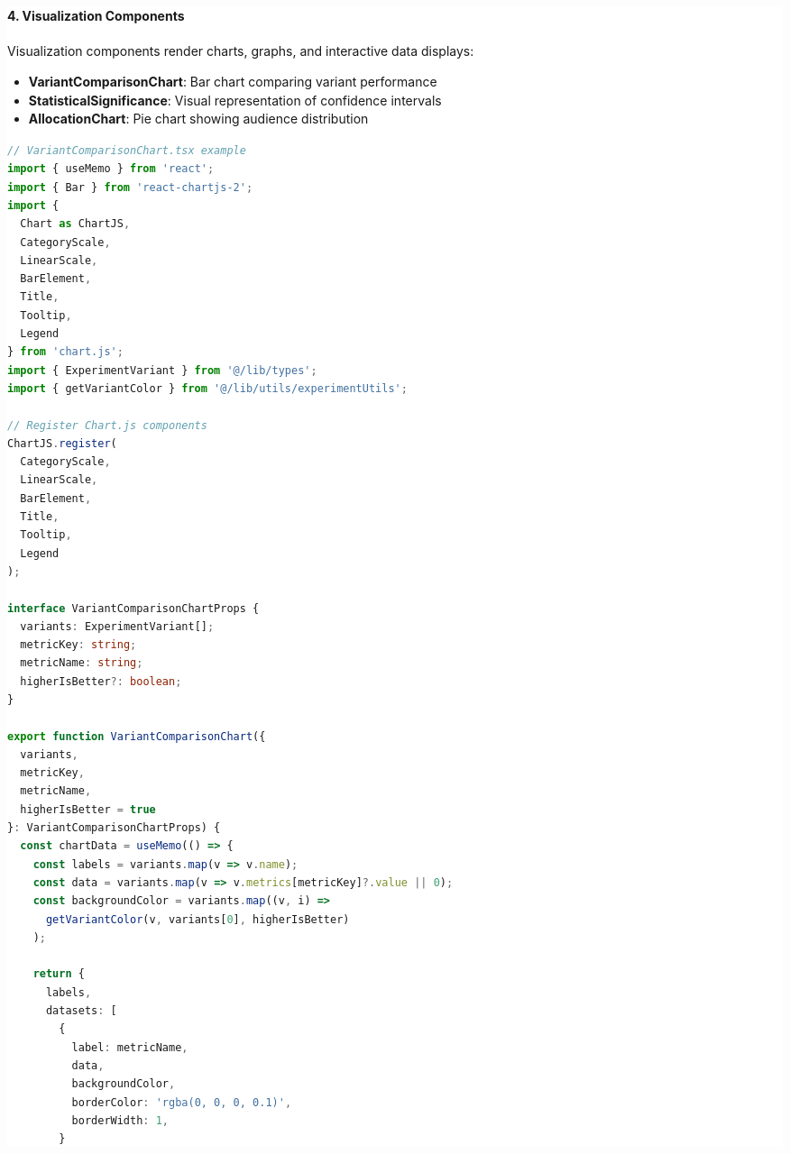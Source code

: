 
#### 4. Visualization Components

Visualization components render charts, graphs, and interactive data displays:

- **VariantComparisonChart**: Bar chart comparing variant performance
- **StatisticalSignificance**: Visual representation of confidence intervals
- **AllocationChart**: Pie chart showing audience distribution

```typescript
// VariantComparisonChart.tsx example
import { useMemo } from 'react';
import { Bar } from 'react-chartjs-2';
import { 
  Chart as ChartJS, 
  CategoryScale, 
  LinearScale,
  BarElement,
  Title,
  Tooltip,
  Legend
} from 'chart.js';
import { ExperimentVariant } from '@/lib/types';
import { getVariantColor } from '@/lib/utils/experimentUtils';

// Register Chart.js components
ChartJS.register(
  CategoryScale,
  LinearScale,
  BarElement,
  Title,
  Tooltip,
  Legend
);

interface VariantComparisonChartProps {
  variants: ExperimentVariant[];
  metricKey: string;
  metricName: string;
  higherIsBetter?: boolean;
}

export function VariantComparisonChart({
  variants,
  metricKey,
  metricName,
  higherIsBetter = true
}: VariantComparisonChartProps) {
  const chartData = useMemo(() => {
    const labels = variants.map(v => v.name);
    const data = variants.map(v => v.metrics[metricKey]?.value || 0);
    const backgroundColor = variants.map((v, i) => 
      getVariantColor(v, variants[0], higherIsBetter)
    );
    
    return {
      labels,
      datasets: [
        {
          label: metricName,
          data,
          backgroundColor,
          borderColor: 'rgba(0, 0, 0, 0.1)',
          borderWidth: 1,
        }
```